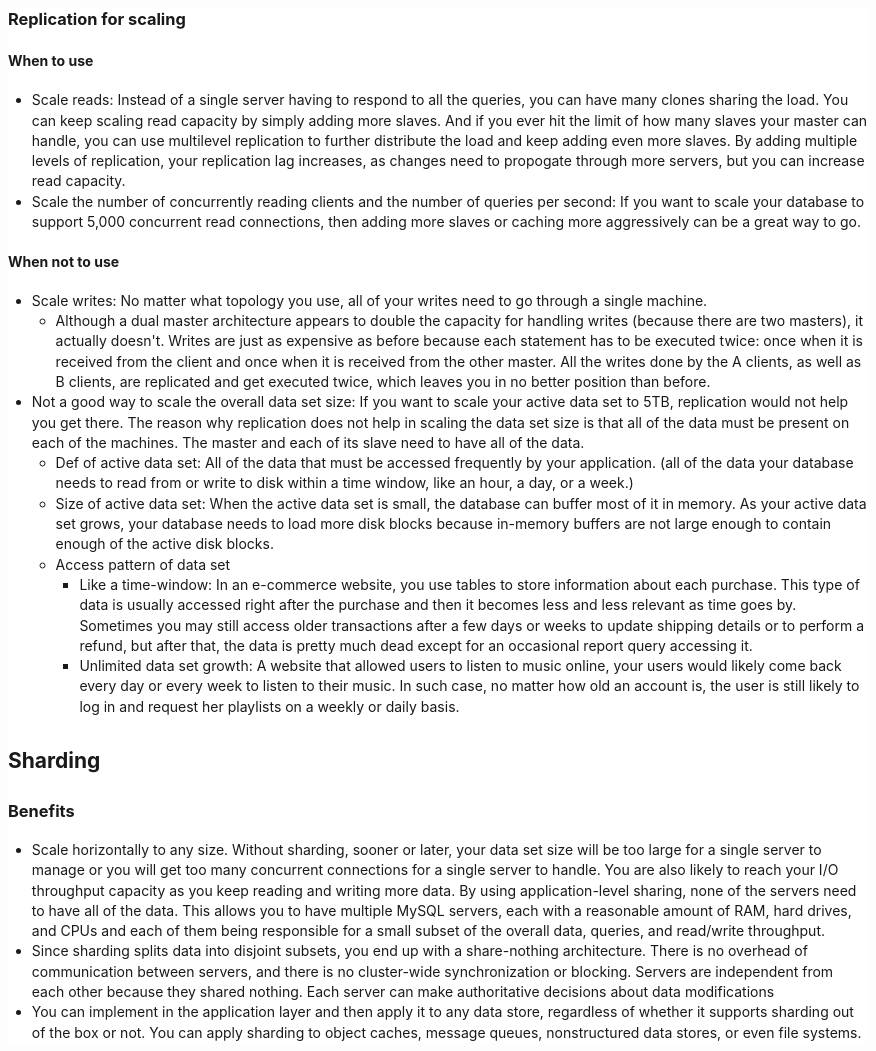 ### Replication for scaling 
#### When to use 
* Scale reads: Instead of a single server having to respond to all the queries, you can have many clones sharing the load. You can keep scaling read capacity by simply adding more slaves. And if you ever hit the limit of how many slaves your master can handle, you can use multilevel replication to further distribute the load and keep adding even more slaves. By adding multiple levels of replication, your replication lag increases, as changes need to propogate through more servers, but you can increase read capacity. 
* Scale the number of concurrently reading clients and the number of queries per second: If you want to scale your database to support 5,000 concurrent read connections, then adding more slaves or caching more aggressively can be a great way to go.

#### When not to use 
* Scale writes: No matter what topology you use, all of your writes need to go through a single machine.
	- Although a dual master architecture appears to double the capacity for handling writes (because there are two masters), it actually doesn't. Writes are just as expensive as before because each statement has to be executed twice: once when it is received from the client and once when it is received from the other master. All the writes done by the A clients, as well as B clients, are replicated and get executed twice, which leaves you in no better position than before. 
* Not a good way to scale the overall data set size: If you want to scale your active data set to 5TB, replication would not help you get there. The reason why replication does not help in scaling the data set size is that all of the data must be present on each of the machines. The master and each of its slave need to have all of the data. 
	- Def of active data set: All of the data that must be accessed frequently by your application. (all of the data your database needs to read from or write to disk within a time window, like an hour, a day, or a week.)
	- Size of active data set: When the active data set is small, the database can buffer most of it in memory. As your active data set grows, your database needs to load more disk blocks because in-memory buffers are not large enough to contain enough of the active disk blocks. 
	- Access pattern of data set
		+ Like a time-window: In an e-commerce website, you use tables to store information about each purchase. This type of data is usually accessed right after the purchase and then it becomes less and less relevant as time goes by. Sometimes you may still access older transactions after a few days or weeks to update shipping details or to perform a refund, but after that, the data is pretty much dead except for an occasional report query accessing it.
		+ Unlimited data set growth: A website that allowed users to listen to music online, your users would likely come back every day or every week to listen to their music. In such case, no matter how old an account is, the user is still likely to log in and request her playlists on a weekly or daily basis. 


## Sharding 
### Benefits 
* Scale horizontally to any size. Without sharding, sooner or later, your data set size will be too large for a single server to manage or you will get too many concurrent connections for a single server to handle. You are also likely to reach your I/O throughput capacity as you keep reading and writing more data. By using application-level sharing, none of the servers need to have all of the data. This allows you to have multiple MySQL servers, each with a reasonable amount of RAM, hard drives, and CPUs and each of them being responsible for a small subset of the overall data, queries, and read/write throughput.
* Since sharding splits data into disjoint subsets, you end up with a share-nothing architecture. There is no overhead of communication between servers, and there is no cluster-wide synchronization or blocking. Servers are independent from each other because they shared nothing. Each server can make authoritative decisions about data modifications 
* You can implement in the application layer and then apply it to any data store, regardless of whether it supports sharding out of the box or not. You can apply sharding to object caches, message queues, nonstructured data stores, or even file systems. 
